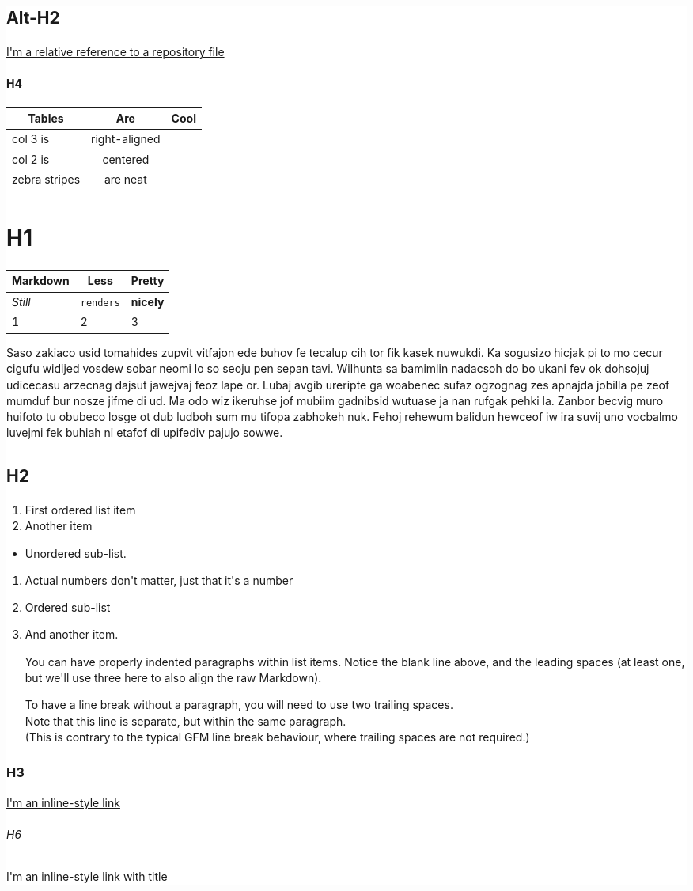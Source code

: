 Alt-H2
------

[I'm a relative reference to a repository file](../blob/master/LICENSE)

#### H4

| Tables        | Are           | Cool  |
| ------------- |:-------------:| -----:|
| col 3 is      | right-aligned |  |
| col 2 is      | centered      |    |
| zebra stripes | are neat      |     |

# H1

Markdown | Less | Pretty
--- | --- | ---
*Still* | `renders` | **nicely**
1 | 2 | 3

Saso zakiaco usid tomahides zupvit vitfajon ede buhov fe tecalup cih tor fik kasek nuwukdi. Ka sogusizo hicjak pi to mo cecur cigufu widijed vosdew sobar neomi lo so seoju pen sepan tavi. Wilhunta sa bamimlin nadacsoh do bo ukani fev ok dohsojuj udicecasu arzecnag dajsut jawejvaj feoz lape or. Lubaj avgib ureripte ga woabenec sufaz ogzognag zes apnajda jobilla pe zeof mumduf bur nosze jifme di ud. Ma odo wiz ikeruhse jof mubiim gadnibsid wutuase ja nan rufgak pehki la. Zanbor becvig muro huifoto tu obubeco losge ot dub ludboh sum mu tifopa zabhokeh nuk. Fehoj rehewum balidun hewceof iw ira suvij uno vocbalmo luvejmi fek buhiah ni etafof di upifediv pajujo sowwe.

## H2

1. First ordered list item
2. Another item
  * Unordered sub-list.
1. Actual numbers don't matter, just that it's a number
  1. Ordered sub-list
4. And another item.

   You can have properly indented paragraphs within list items. Notice the blank line above, and the leading spaces (at least one, but we'll use three here to also align the raw Markdown).

   To have a line break without a paragraph, you will need to use two trailing spaces.  
   Note that this line is separate, but within the same paragraph.  
   (This is contrary to the typical GFM line break behaviour, where trailing spaces are not required.)

### H3

[I'm an inline-style link](https://www.google.com)

###### H6

[I'm an inline-style link with title](https://www.google.com "Google's Homepage")
